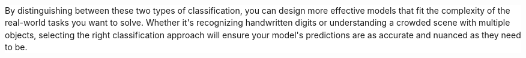 By distinguishing between these two types of classification, you can design more effective models that fit the complexity of the real-world tasks you want to solve. Whether it's recognizing handwritten digits or understanding a crowded scene with multiple objects, selecting the right classification approach will ensure your model's predictions are as accurate and nuanced as they need to be.